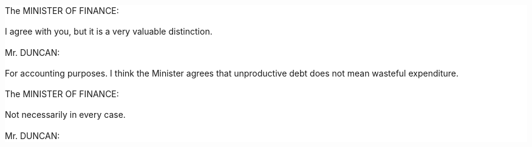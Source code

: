 <speech by="#minister_of_finance">

<from>The <person refersTo="hansard_za">MINISTER OF FINANCE</person>:</from>

<p>I agree with you, but it is a very valuable distinction.</p>

</speech>

<speech by="#duncan">

<from>Mr. <person refersTo="hansard_za">DUNCAN</person>:</from>

<p>For accounting purposes. I think the Minister agrees that unproductive debt does not mean wasteful expenditure.</p>

</speech>

<speech by="#minister_of_finance">

<from>The <person refersTo="hansard_za">MINISTER OF FINANCE</person>:</from>

<p>Not necessarily in every case.</p>

</speech>

<speech by="#duncan">

<from>Mr. <person refersTo="hansard_za">DUNCAN</person>:</from>
